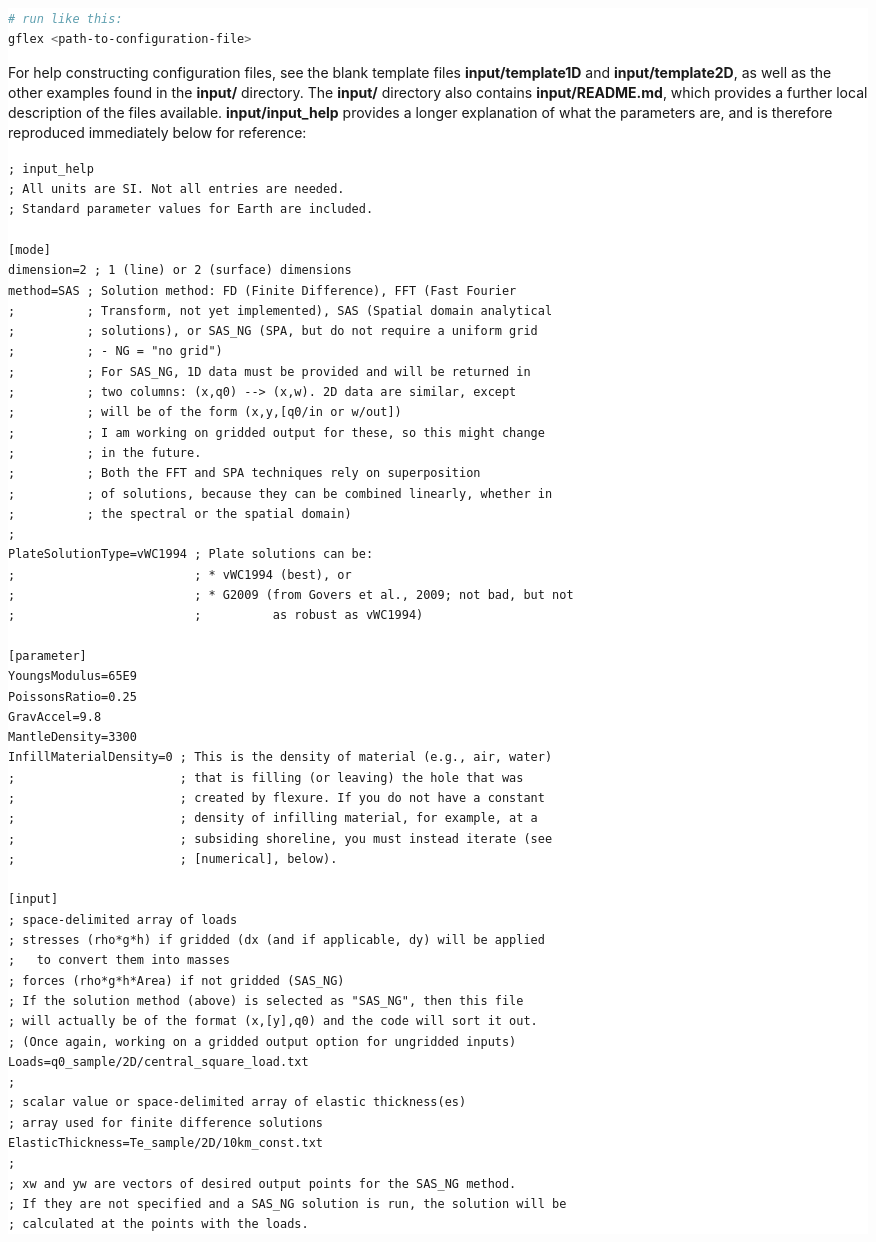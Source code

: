 ```bash
# run like this:
gflex <path-to-configuration-file>
```

For help constructing configuration files, see the blank template files **input/template1D** and **input/template2D**, as well as the other examples found in the **input/** directory. The **input/** directory also contains **input/README.md**, which provides a further local description of the files available. **input/input_help** provides a longer explanation of what the parameters are, and is therefore reproduced immediately below for reference:

```Lisp
; input_help
; All units are SI. Not all entries are needed.
; Standard parameter values for Earth are included.

[mode]
dimension=2 ; 1 (line) or 2 (surface) dimensions
method=SAS ; Solution method: FD (Finite Difference), FFT (Fast Fourier 
;          ; Transform, not yet implemented), SAS (Spatial domain analytical 
;          ; solutions), or SAS_NG (SPA, but do not require a uniform grid
;          ; - NG = "no grid")
;          ; For SAS_NG, 1D data must be provided and will be returned in 
;          ; two columns: (x,q0) --> (x,w). 2D data are similar, except
;          ; will be of the form (x,y,[q0/in or w/out])
;          ; I am working on gridded output for these, so this might change
;          ; in the future.
;          ; Both the FFT and SPA techniques rely on superposition 
;          ; of solutions, because they can be combined linearly, whether in 
;          ; the spectral or the spatial domain)
;
PlateSolutionType=vWC1994 ; Plate solutions can be:
;                         ; * vWC1994 (best), or
;                         ; * G2009 (from Govers et al., 2009; not bad, but not 
;                         ;          as robust as vWC1994)

[parameter]
YoungsModulus=65E9
PoissonsRatio=0.25
GravAccel=9.8
MantleDensity=3300
InfillMaterialDensity=0 ; This is the density of material (e.g., air, water) 
;                       ; that is filling (or leaving) the hole that was 
;                       ; created by flexure. If you do not have a constant 
;                       ; density of infilling material, for example, at a 
;                       ; subsiding shoreline, you must instead iterate (see
;                       ; [numerical], below).

[input]
; space-delimited array of loads
; stresses (rho*g*h) if gridded (dx (and if applicable, dy) will be applied
;   to convert them into masses
; forces (rho*g*h*Area) if not gridded (SAS_NG)
; If the solution method (above) is selected as "SAS_NG", then this file
; will actually be of the format (x,[y],q0) and the code will sort it out.
; (Once again, working on a gridded output option for ungridded inputs)
Loads=q0_sample/2D/central_square_load.txt
;
; scalar value or space-delimited array of elastic thickness(es)
; array used for finite difference solutions
ElasticThickness=Te_sample/2D/10km_const.txt
;
; xw and yw are vectors of desired output points for the SAS_NG method.
; If they are not specified and a SAS_NG solution is run, the solution will be 
; calculated at the points with the loads.
```